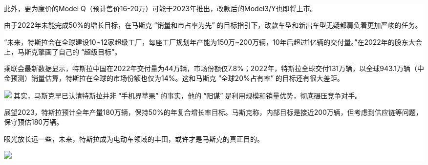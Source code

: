此外，更为廉价的Model Q（预计售价16-20万）可能于2023年推出，改款后的Model3/Y也即将上市。

由于2022年未能完成50%的增长目标，在马斯克 “销量和市占率为先” 的目标指引下，改款车型和新出车型无疑都肩负着更加严峻的任务。

“未来，特斯拉会在全球建设10~12家超级工厂，每座工厂规划年产能为150万~200万辆，10年后超过1亿辆的交付量。”在2022年的股东大会上，马斯克擎画了自己的
“超级目标”。

乘联会最新数据显示，特斯拉中国在2022年交付量为44万辆，市场份额仅7.8%；2022年，特斯拉全球交付131万辆，以全球943.1万辆（中金预测）销量估算，特斯拉在全球的市场份额也仅为14%。这和马斯克
“全球20%占有率” 的目标还有很大差距。

![](https://inews.gtimg.com/newsapp_bt/0/15641323310/1000)
其实，马斯克早已认清特斯拉并非 “手机界苹果” 的事实，他的 “阳谋” 是利用规模和销量优势，彻底碾压竞争对手。

展望2023，特斯拉预计全年产量180万辆，保持50%的年复合增长率目标。马斯克称，内部目标是接近200万辆，但考虑到供应链等问题，保守预估180万辆。

眼光放长远一些，未来，特斯拉成为电动车领域的丰田，或许才是马斯克的真正目的。

![](https://inews.gtimg.com/newsapp_bt/0/15641323318/1000)

